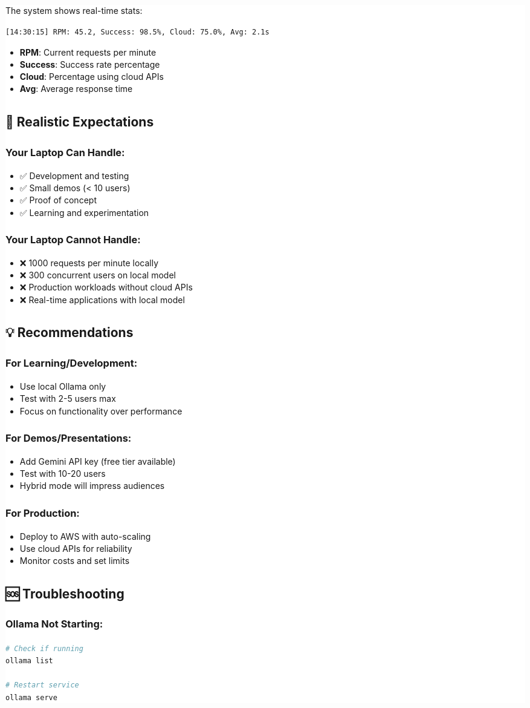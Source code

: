 The system shows real-time stats:
```
[14:30:15] RPM: 45.2, Success: 98.5%, Cloud: 75.0%, Avg: 2.1s
```

- **RPM**: Current requests per minute
- **Success**: Success rate percentage
- **Cloud**: Percentage using cloud APIs
- **Avg**: Average response time

## 🎯 **Realistic Expectations**

### **Your Laptop Can Handle:**
- ✅ Development and testing
- ✅ Small demos (< 10 users)
- ✅ Proof of concept
- ✅ Learning and experimentation

### **Your Laptop Cannot Handle:**
- ❌ 1000 requests per minute locally
- ❌ 300 concurrent users on local model
- ❌ Production workloads without cloud APIs
- ❌ Real-time applications with local model

## 💡 **Recommendations**

### **For Learning/Development:**
- Use local Ollama only
- Test with 2-5 users max
- Focus on functionality over performance

### **For Demos/Presentations:**
- Add Gemini API key (free tier available)
- Test with 10-20 users
- Hybrid mode will impress audiences

### **For Production:**
- Deploy to AWS with auto-scaling
- Use cloud APIs for reliability
- Monitor costs and set limits

## 🆘 **Troubleshooting**

### **Ollama Not Starting:**
```bash
# Check if running
ollama list

# Restart service
ollama serve
```
